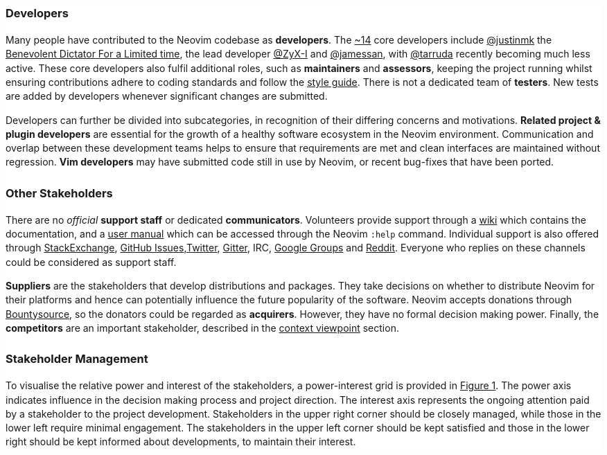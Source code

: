 ### Developers

Many people have contributed to the Neovim codebase as **developers**. The
[~14](https://neovim.io/news/2016/11/) core developers include
[@justinmk](https://github.com/justinmk) the [Benevolent Dictator For a Limited
time](https://neovim.io/news/2016/11/), the lead developer
[@ZyX-I](https://github.com/ZyX) and [@jamessan](https://github.com/jamessan),
with [@tarruda](https://github.com/tarruda) recently becoming much less active.
These core developers also fulfil additional roles, such as **maintainers** and
**assessors**, keeping the project running whilst ensuring contributions adhere
to coding standards and follow the [style
guide](https://neovim.io/develop/style-guide.xml). There is not a dedicated team
of **testers**. New tests are added by developers whenever significant changes
are submitted.

Developers can further be divided into subcategories, in recognition of their
differing concerns and motivations. **Related project & plugin
developers** are essential for the growth of a healthy software ecosystem in the
Neovim environment. Communication and overlap between these development teams
helps to ensure that requirements are met and clean interfaces
are maintained without regression. **Vim developers**
may have submitted code still in use by Neovim, or recent bug-fixes that
have been ported.

### Other Stakeholders

There are no _official_ **support staff** or dedicated **communicators**.
Volunteers provide support through a
[wiki](https://github.com/neovim/neovim/wiki/) which contains the documentation,
and a [user manual](https://neovim.io/doc/) which can be accessed through the
Neovim `:help` command. Individual support is also offered through
[StackExchange](https://vi.stackexchange.com/), [GitHub
Issues](https://github.com/neovim/neovim/issues),[Twitter](https://twitter.com/neovim),
[Gitter](https://gitter.im/neovim/neovim), IRC, [Google
Groups](https://groups.google.com/forum/#!forum/neovim) and
[Reddit](https://www.reddit.com/r/neovim/). Everyone who replies on these
channels could be considered as support staff.

**Suppliers** are the stakeholders that develop distributions and packages.
They take decisions on whether to distribute Neovim for their platforms and
hence can potentially influence the future popularity of the software.  Neovim
accepts donations through
[Bountysource](https://salt.bountysource.com/teams/neovim), so the donators
could be regarded as **acquirers**. However, they have no formal decision making
power.  Finally, the **competitors**
are an important stakeholder, described in the [context
viewpoint](#context-viewpoint) section.

### Stakeholder Management

To visualise the relative power and interest of the stakeholders, a
power-interest grid is provided in [Figure 1](#power-interest-grid). The
power axis indicates influence in the decision making process and project
direction. The interest axis represents the ongoing attention paid by a
stakeholder to the project development. Stakeholders in the upper right corner
should be closely managed, while those in the lower left require minimal
engagement. The stakeholders in the upper left corner should be kept satisfied
and those in the lower right should be kept informed about developments,
to maintain their interest.
